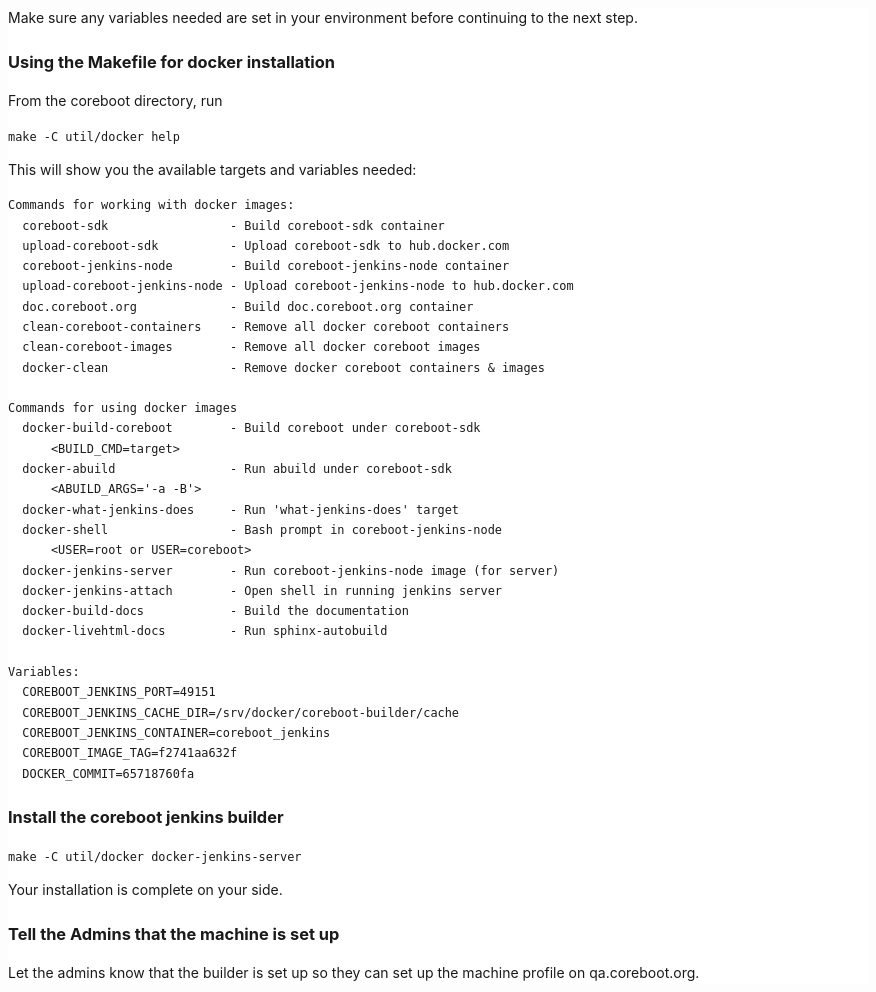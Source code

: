 Make sure any variables needed are set in your environment before
continuing to the next step.


### Using the Makefile for docker installation

From the coreboot directory, run

```
make -C util/docker help
```

This will show you the available targets and variables needed:

```
Commands for working with docker images:
  coreboot-sdk                 - Build coreboot-sdk container
  upload-coreboot-sdk          - Upload coreboot-sdk to hub.docker.com
  coreboot-jenkins-node        - Build coreboot-jenkins-node container
  upload-coreboot-jenkins-node - Upload coreboot-jenkins-node to hub.docker.com
  doc.coreboot.org             - Build doc.coreboot.org container
  clean-coreboot-containers    - Remove all docker coreboot containers
  clean-coreboot-images        - Remove all docker coreboot images
  docker-clean                 - Remove docker coreboot containers & images

Commands for using docker images
  docker-build-coreboot        - Build coreboot under coreboot-sdk
      <BUILD_CMD=target>
  docker-abuild                - Run abuild under coreboot-sdk
      <ABUILD_ARGS='-a -B'>
  docker-what-jenkins-does     - Run 'what-jenkins-does' target
  docker-shell                 - Bash prompt in coreboot-jenkins-node
      <USER=root or USER=coreboot>
  docker-jenkins-server        - Run coreboot-jenkins-node image (for server)
  docker-jenkins-attach        - Open shell in running jenkins server
  docker-build-docs            - Build the documentation
  docker-livehtml-docs         - Run sphinx-autobuild

Variables:
  COREBOOT_JENKINS_PORT=49151
  COREBOOT_JENKINS_CACHE_DIR=/srv/docker/coreboot-builder/cache
  COREBOOT_JENKINS_CONTAINER=coreboot_jenkins
  COREBOOT_IMAGE_TAG=f2741aa632f
  DOCKER_COMMIT=65718760fa
```


### Install the coreboot jenkins builder

```
make -C util/docker docker-jenkins-server
```

Your installation is complete on your side.

### Tell the Admins that the machine is set up
Let the admins know that the builder is set up so they can set up the
machine profile on qa.coreboot.org.
